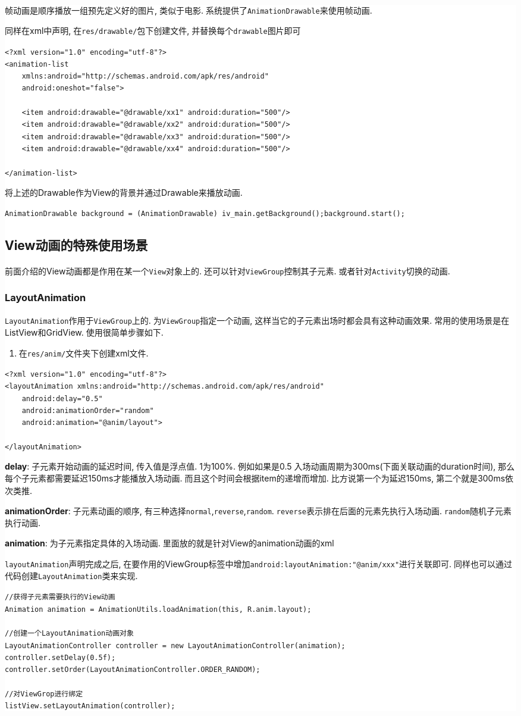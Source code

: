 帧动画是顺序播放一组预先定义好的图片, 类似于电影. 系统提供了`AnimationDrawable`来使用帧动画.

同样在xml中声明, 在`res/drawable/`包下创建文件, 并替换每个`drawable`图片即可

```
<?xml version="1.0" encoding="utf-8"?>
<animation-list
    xmlns:android="http://schemas.android.com/apk/res/android"
    android:oneshot="false">

    <item android:drawable="@drawable/xx1" android:duration="500"/>
    <item android:drawable="@drawable/xx2" android:duration="500"/>
    <item android:drawable="@drawable/xx3" android:duration="500"/>
    <item android:drawable="@drawable/xx4" android:duration="500"/>

</animation-list>
```

将上述的Drawable作为View的背景并通过Drawable来播放动画.

```
AnimationDrawable background = (AnimationDrawable) iv_main.getBackground();background.start();
```

## View动画的特殊使用场景

前面介绍的View动画都是作用在某一个`View`对象上的. 还可以针对`ViewGroup`控制其子元素. 或者针对`Activity`切换的动画.

### LayoutAnimation

`LayoutAnimation`作用于`ViewGroup`上的. 为`ViewGroup`指定一个动画, 这样当它的子元素出场时都会具有这种动画效果. 常用的使用场景是在ListView和GridView. 使用很简单步骤如下.

1. 在`res/anim/`文件夹下创建xml文件.

```
<?xml version="1.0" encoding="utf-8"?>
<layoutAnimation xmlns:android="http://schemas.android.com/apk/res/android"
    android:delay="0.5"
    android:animationOrder="random"
    android:animation="@anim/layout">
    
</layoutAnimation>
```

**delay**: 子元素开始动画的延迟时间, 传入值是浮点值. 1为100%. 例如如果是0.5 入场动画周期为300ms(下面关联动画的duration时间), 那么每个子元素都需要延迟150ms才能播放入场动画. 而且这个时间会根据item的递增而增加. 比方说第一个为延迟150ms, 第二个就是300ms依次类推.

**animationOrder**: 子元素动画的顺序, 有三种选择`normal`,`reverse`,`random`. `reverse`表示排在后面的元素先执行入场动画. `random`随机子元素执行动画.

**animation**: 为子元素指定具体的入场动画. 里面放的就是针对View的animation动画的xml

`layoutAnimation`声明完成之后, 在要作用的ViewGroup标签中增加`android:layoutAnimation:"@anim/xxx"`进行关联即可. 同样也可以通过代码创建`LayoutAnimation`类来实现.

```
//获得子元素需要执行的View动画
Animation animation = AnimationUtils.loadAnimation(this, R.anim.layout);
   
//创建一个LayoutAnimation动画对象
LayoutAnimationController controller = new LayoutAnimationController(animation);
controller.setDelay(0.5f);
controller.setOrder(LayoutAnimationController.ORDER_RANDOM);
   
//对ViewGrop进行绑定
listView.setLayoutAnimation(controller);
```
